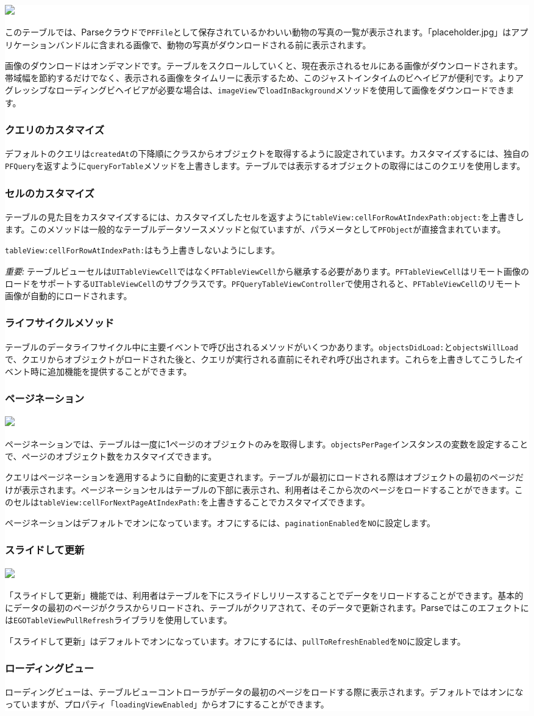 ![](/images/docs/images_table.png)

このテーブルでは、Parseクラウドで`PFFile`として保存されているかわいい動物の写真の一覧が表示されます。「placeholder.jpg」はアプリケーションバンドルに含まれる画像で、動物の写真がダウンロードされる前に表示されます。

画像のダウンロードはオンデマンドです。テーブルをスクロールしていくと、現在表示されるセルにある画像がダウンロードされます。帯域幅を節約するだけでなく、表示される画像をタイムリーに表示するため、このジャストインタイムのビヘイビアが便利です。よりアグレッシブなローディングビヘイビアが必要な場合は、`imageView`で`loadInBackground`メソッドを使用して画像をダウンロードできます。

### クエリのカスタマイズ

デフォルトのクエリは`createdAt`の下降順にクラスからオブジェクトを取得するように設定されています。カスタマイズするには、独自の`PFQuery`を返すように`queryForTable`メソッドを上書きします。テーブルでは表示するオブジェクトの取得にはこのクエリを使用します。

### セルのカスタマイズ

テーブルの見た目をカスタマイズするには、カスタマイズしたセルを返すように`tableView:cellForRowAtIndexPath:object:`を上書きします。このメソッドは一般的なテーブルデータソースメソッドと似ていますが、パラメータとして`PFObject`が直接含まれています。

`tableView:cellForRowAtIndexPath:`はもう上書きしないようにします。

_重要:_ テーブルビューセルは`UITableViewCell`ではなく`PFTableViewCell`から継承する必要があります。`PFTableViewCell`はリモート画像のロードをサポートする`UITableViewCell`のサブクラスです。`PFQueryTableViewController`で使用されると、`PFTableViewCell`のリモート画像が自動的にロードされます。

### ライフサイクルメソッド

テーブルのデータライフサイクル中に主要イベントで呼び出されるメソッドがいくつかあります。`objectsDidLoad:`と`objectsWillLoad`で、クエリからオブジェクトがロードされた後と、クエリが実行される直前にそれぞれ呼び出されます。これらを上書きしてこうしたイベント時に追加機能を提供することができます。

### ページネーション

![](/images/docs/pagination.png)

ページネーションでは、テーブルは一度に1ページのオブジェクトのみを取得します。`objectsPerPage`インスタンスの変数を設定することで、ページのオブジェクト数をカスタマイズできます。

クエリはページネーションを適用するように自動的に変更されます。テーブルが最初にロードされる際はオブジェクトの最初のページだけが表示されます。ページネーションセルはテーブルの下部に表示され、利用者はそこから次のページをロードすることができます。このセルは`tableView:cellForNextPageAtIndexPath:`を上書きすることでカスタマイズできます。

ページネーションはデフォルトでオンになっています。オフにするには、`paginationEnabled`を`NO`に設定します。

### スライドして更新

![](/images/docs/pull_to_refresh.png)

「スライドして更新」機能では、利用者はテーブルを下にスライドしリリースすることでデータをリロードすることができます。基本的にデータの最初のページがクラスからリロードされ、テーブルがクリアされて、そのデータで更新されます。Parseではこのエフェクトには`EGOTableViewPullRefresh`ライブラリを使用しています。

「スライドして更新」はデフォルトでオンになっています。オフにするには、`pullToRefreshEnabled`を`NO`に設定します。

### ローディングビュー

ローディングビューは、テーブルビューコントローラがデータの最初のページをロードする際に表示されます。デフォルトではオンになっていますが、プロパティ「`loadingViewEnabled`」からオフにすることができます。
